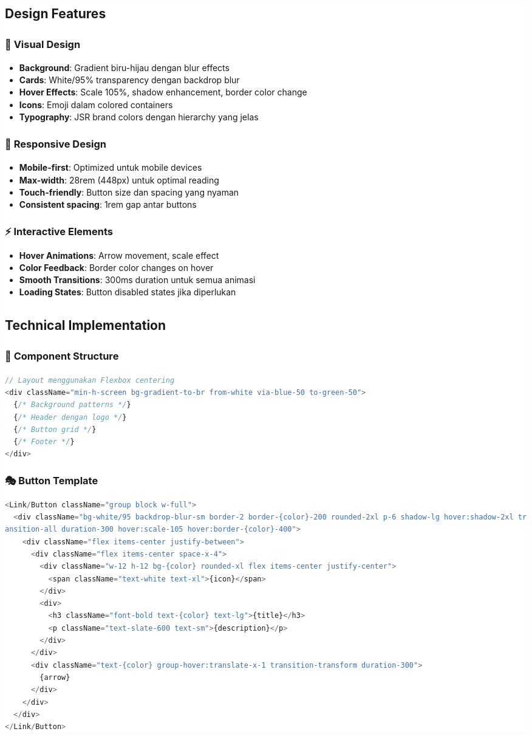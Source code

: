 ## Design Features

### 🎨 **Visual Design**
- **Background**: Gradient biru-hijau dengan blur effects
- **Cards**: White/95% transparency dengan backdrop blur
- **Hover Effects**: Scale 105%, shadow enhancement, border color change
- **Icons**: Emoji dalam colored containers
- **Typography**: JSR brand colors dengan hierarchy yang jelas

### 📱 **Responsive Design**
- **Mobile-first**: Optimized untuk mobile devices
- **Max-width**: 28rem (448px) untuk optimal reading
- **Touch-friendly**: Button size dan spacing yang nyaman
- **Consistent spacing**: 1rem gap antar buttons

### ⚡ **Interactive Elements**
- **Hover Animations**: Arrow movement, scale effect
- **Color Feedback**: Border color changes on hover
- **Smooth Transitions**: 300ms duration untuk semua animasi
- **Loading States**: Button disabled states jika diperlukan

## Technical Implementation

### 🔧 **Component Structure**
```typescript
// Layout menggunakan Flexbox centering
<div className="min-h-screen bg-gradient-to-br from-white via-blue-50 to-green-50">
  {/* Background patterns */}
  {/* Header dengan logo */}
  {/* Button grid */}
  {/* Footer */}
</div>
```

### 🎭 **Button Template**
```typescript
<Link/Button className="group block w-full">
  <div className="bg-white/95 backdrop-blur-sm border-2 border-{color}-200 rounded-2xl p-6 shadow-lg hover:shadow-2xl transition-all duration-300 hover:scale-105 hover:border-{color}-400">
    <div className="flex items-center justify-between">
      <div className="flex items-center space-x-4">
        <div className="w-12 h-12 bg-{color} rounded-xl flex items-center justify-center">
          <span className="text-white text-xl">{icon}</span>
        </div>
        <div>
          <h3 className="font-bold text-{color} text-lg">{title}</h3>
          <p className="text-slate-600 text-sm">{description}</p>
        </div>
      </div>
      <div className="text-{color} group-hover:translate-x-1 transition-transform duration-300">
        {arrow}
      </div>
    </div>
  </div>
</Link/Button>
```
